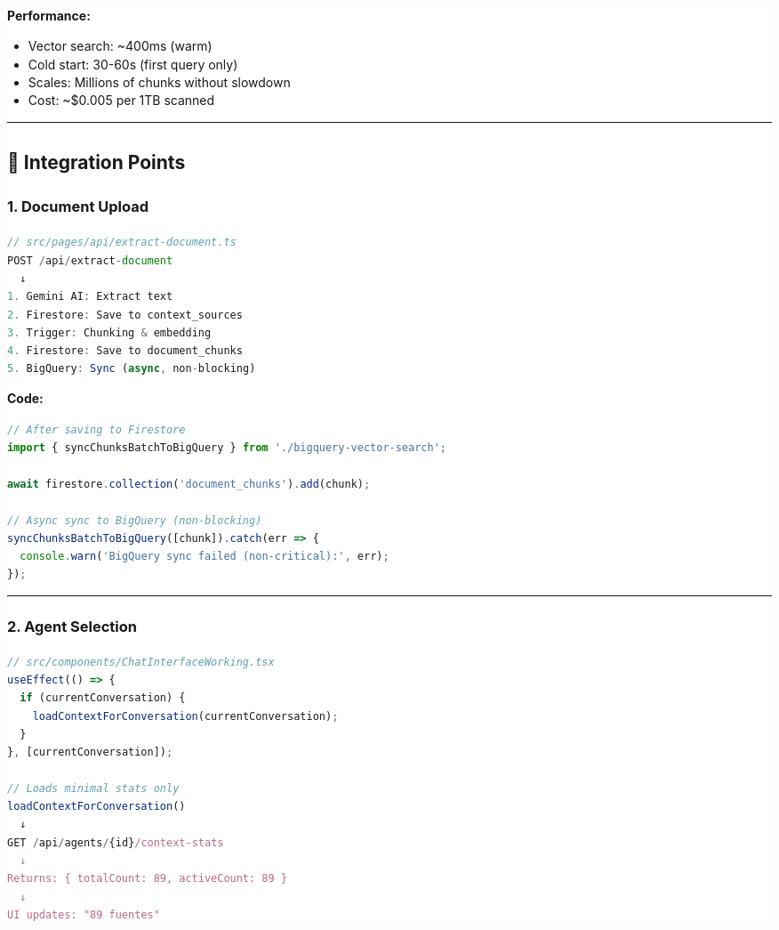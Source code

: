 **Performance:**
- Vector search: ~400ms (warm)
- Cold start: 30-60s (first query only)
- Scales: Millions of chunks without slowdown
- Cost: ~$0.005 per 1TB scanned

---

## 🔧 **Integration Points**

### **1. Document Upload**

```typescript
// src/pages/api/extract-document.ts
POST /api/extract-document
  ↓
1. Gemini AI: Extract text
2. Firestore: Save to context_sources
3. Trigger: Chunking & embedding
4. Firestore: Save to document_chunks
5. BigQuery: Sync (async, non-blocking)
```

**Code:**
```typescript
// After saving to Firestore
import { syncChunksBatchToBigQuery } from './bigquery-vector-search';

await firestore.collection('document_chunks').add(chunk);

// Async sync to BigQuery (non-blocking)
syncChunksBatchToBigQuery([chunk]).catch(err => {
  console.warn('BigQuery sync failed (non-critical):', err);
});
```

---

### **2. Agent Selection**

```typescript
// src/components/ChatInterfaceWorking.tsx
useEffect(() => {
  if (currentConversation) {
    loadContextForConversation(currentConversation);
  }
}, [currentConversation]);

// Loads minimal stats only
loadContextForConversation()
  ↓
GET /api/agents/{id}/context-stats
  ↓
Returns: { totalCount: 89, activeCount: 89 }
  ↓
UI updates: "89 fuentes"
```
